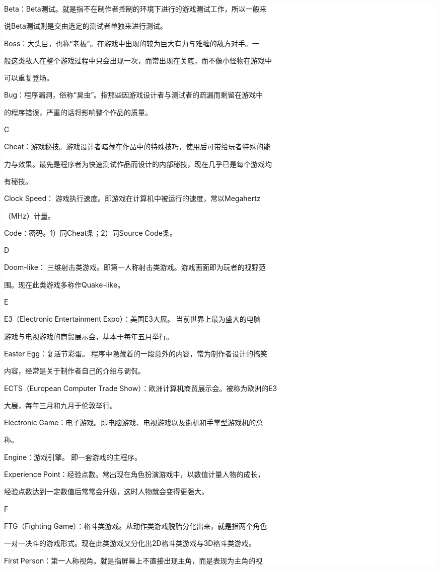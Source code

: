 Beta：Beta测试。就是指不在制作者控制的环境下进行的游戏测试工作，所以一般来

说Beta测试则是交由选定的测试者单独来进行测试。

Boss：大头目，也称“老板”。在游戏中出现的较为巨大有力与难缠的敌方对手。一

般这类敌人在整个游戏过程中只会出现一次，而常出现在关底，而不像小怪物在游戏中

可以重复登场。

Bug：程序漏洞，俗称“臭虫”。指那些因游戏设计者与测试者的疏漏而剩留在游戏中

的程序错误，严重的话将影响整个作品的质量。

C

Cheat：游戏秘技。游戏设计者暗藏在作品中的特殊技巧，使用后可带给玩者特殊的能

力与效果。最先是程序者为快速测试作品而设计的内部秘技，现在几乎已是每个游戏均

有秘技。

Clock Speed： 游戏执行速度。即游戏在计算机中被运行的速度，常以Megahertz

（MHz）计量。

Code：密码。1）同Cheat条；2）同Source Code条。

D

Doom-like： 三维射击类游戏。即第一人称射击类游戏。游戏画面即为玩者的视野范

围。现在此类游戏多称作Quake-like。

E

E3（Electronic Entertainment Expo）：美国E3大展。 当前世界上最为盛大的电脑

游戏与电视游戏的商贸展示会，基本于每年五月举行。

Easter Egg：复活节彩蛋。 程序中隐藏着的一段意外的内容，常为制作者设计的搞笑

内容，经常是关于制作者自己的介绍与调侃。

ECTS（European Computer Trade Show）：欧洲计算机商贸展示会。被称为欧洲的E3

大展，每年三月和九月于伦敦举行。

Electronic Game：电子游戏。即电脑游戏、电视游戏以及街机和手掌型游戏机的总

称。

Engine：游戏引擎。 即一套游戏的主程序。

Experience Point：经验点数。常出现在角色扮演游戏中，以数值计量人物的成长，

经验点数达到一定数值后常常会升级，这时人物就会变得更强大。

F

FTG（Fighting Game）：格斗类游戏。从动作类游戏脱胎分化出来，就是指两个角色

一对一决斗的游戏形式。现在此类游戏又分化出2D格斗类游戏与3D格斗类游戏。

First Person：第一人称视角。就是指屏幕上不直接出现主角，而是表现为主角的视
